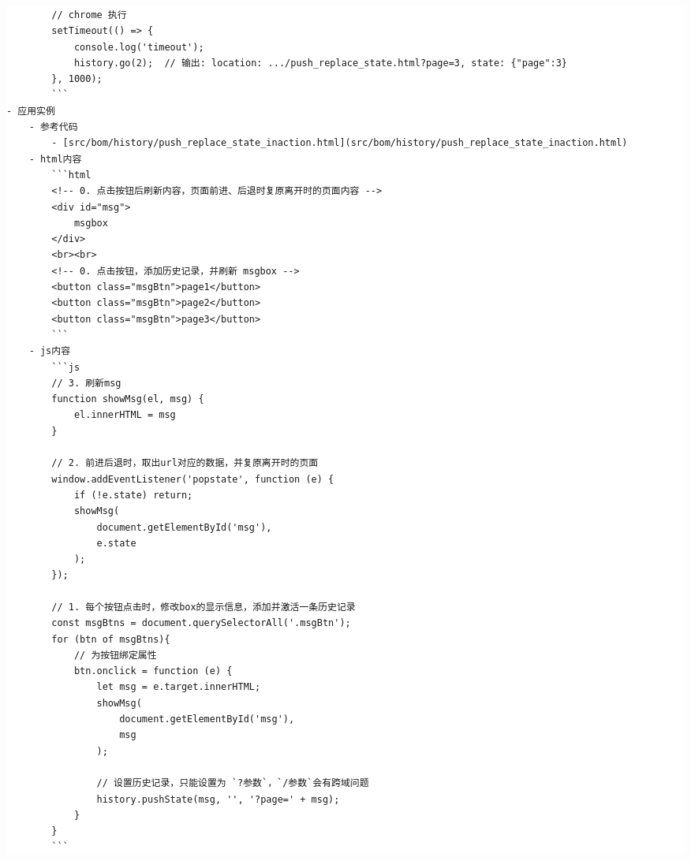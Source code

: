             // chrome 执行
            setTimeout(() => {
                console.log('timeout');
                history.go(2);  // 输出: location: .../push_replace_state.html?page=3, state: {"page":3}
            }, 1000);
            ```
    - 应用实例
        - 参考代码
            - [src/bom/history/push_replace_state_inaction.html](src/bom/history/push_replace_state_inaction.html)
        - html内容
            ```html
            <!-- 0. 点击按钮后刷新内容，页面前进、后退时复原离开时的页面内容 -->
            <div id="msg">
                msgbox
            </div>
            <br><br>
            <!-- 0. 点击按钮，添加历史记录，并刷新 msgbox -->
            <button class="msgBtn">page1</button>
            <button class="msgBtn">page2</button>
            <button class="msgBtn">page3</button>
            ```
        - js内容
            ```js
            // 3. 刷新msg
            function showMsg(el, msg) {
                el.innerHTML = msg
            }

            // 2. 前进后退时，取出url对应的数据，并复原离开时的页面
            window.addEventListener('popstate', function (e) {
                if (!e.state) return;
                showMsg(
                    document.getElementById('msg'),
                    e.state
                );
            });

            // 1. 每个按钮点击时，修改box的显示信息，添加并激活一条历史记录
            const msgBtns = document.querySelectorAll('.msgBtn');
            for (btn of msgBtns){
                // 为按钮绑定属性
                btn.onclick = function (e) {
                    let msg = e.target.innerHTML;
                    showMsg(
                        document.getElementById('msg'),
                        msg
                    );

                    // 设置历史记录，只能设置为 `?参数`，`/参数`会有跨域问题
                    history.pushState(msg, '', '?page=' + msg);
                }
            }
            ```
